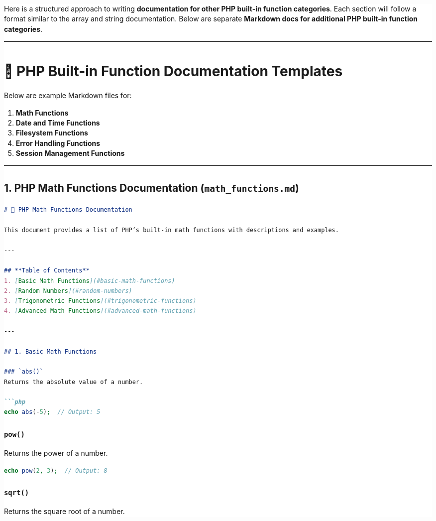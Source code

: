 Here is a structured approach to writing **documentation for other PHP built-in function categories**. Each section will follow a format similar to the array and string documentation. Below are separate **Markdown docs for additional PHP built-in function categories**.

---

# 📄 PHP Built-in Function Documentation Templates  

Below are example Markdown files for:

1. **Math Functions**
2. **Date and Time Functions**
3. **Filesystem Functions**
4. **Error Handling Functions**
5. **Session Management Functions**

---

## 1. **PHP Math Functions Documentation (`math_functions.md`)**

```markdown
# 📄 PHP Math Functions Documentation

This document provides a list of PHP’s built-in math functions with descriptions and examples.

---

## **Table of Contents**
1. [Basic Math Functions](#basic-math-functions)
2. [Random Numbers](#random-numbers)
3. [Trigonometric Functions](#trigonometric-functions)
4. [Advanced Math Functions](#advanced-math-functions)

---

## 1. Basic Math Functions

### `abs()`
Returns the absolute value of a number.

```php
echo abs(-5);  // Output: 5
```

### `pow()`
Returns the power of a number.

```php
echo pow(2, 3);  // Output: 8
```

### `sqrt()`
Returns the square root of a number.
